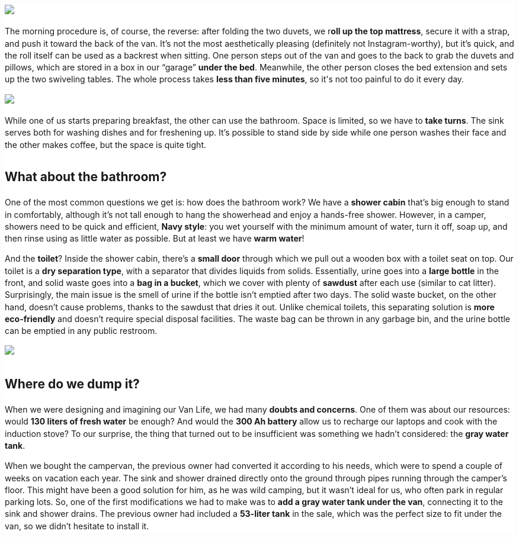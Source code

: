 ![](~/assets/images/camper-inside.jpg)

The morning procedure is, of course, the reverse: after folding the two duvets, we r**oll up the top mattress**, secure it with a strap, and push it toward the back of the van. It’s not the most aesthetically pleasing (definitely not Instagram-worthy), but it’s quick, and the roll itself can be used as a backrest when sitting. One person steps out of the van and goes to the back to grab the duvets and pillows, which are stored in a box in our “garage” **under the bed**. Meanwhile, the other person closes the bed extension and sets up the two swiveling tables. The whole process takes **less than five minutes**, so it's not too painful to do it every day.

![](~/assets/images/camper-bed.jpg)

While one of us starts preparing breakfast, the other can use the bathroom. Space is limited, so we have to **take turns**. The sink serves both for washing dishes and for freshening up. It’s possible to stand side by side while one person washes their face and the other makes coffee, but the space is quite tight.

## What about the bathroom?

One of the most common questions we get is: how does the bathroom work? We have a **shower cabin** that’s big enough to stand in comfortably, although it’s not tall enough to hang the showerhead and enjoy a hands-free shower. However, in a camper, showers need to be quick and efficient, **Navy style**: you wet yourself with the minimum amount of water, turn it off, soap up, and then rinse using as little water as possible. But at least we have **warm water**!

And the **toilet**? Inside the shower cabin, there’s a **small door** through which we pull out a wooden box with a toilet seat on top. Our toilet is a **dry separation type**, with a separator that divides liquids from solids. Essentially, urine goes into a **large bottle** in the front, and solid waste goes into a **bag in a bucket**, which we cover with plenty of **sawdust** after each use (similar to cat litter). Surprisingly, the main issue is the smell of urine if the bottle isn’t emptied after two days. The solid waste bucket, on the other hand, doesn’t cause problems, thanks to the sawdust that dries it out. Unlike chemical toilets, this separating solution is **more eco-friendly** and doesn’t require special disposal facilities. The waste bag can be thrown in any garbage bin, and the urine bottle can be emptied in any public restroom.

![](~/assets/images/toilet.jpg)

## Where do we dump it?

When we were designing and imagining our Van Life, we had many **doubts and concerns**. One of them was about our resources: would **130 liters of fresh water** be enough? And would the **300 Ah battery** allow us to recharge our laptops and cook with the induction stove? To our surprise, the thing that turned out to be insufficient was something we hadn’t considered: the **gray water tank**.

When we bought the campervan, the previous owner had converted it according to his needs, which were to spend a couple of weeks on vacation each year. The sink and shower drained directly onto the ground through pipes running through the camper’s floor. This might have been a good solution for him, as he was wild camping, but it wasn’t ideal for us, who often park in regular parking lots. So, one of the first modifications we had to make was to **add a gray water tank under the van**, connecting it to the sink and shower drains. The previous owner had included a **53-liter tank** in the sale, which was the perfect size to fit under the van, so we didn’t hesitate to install it.
